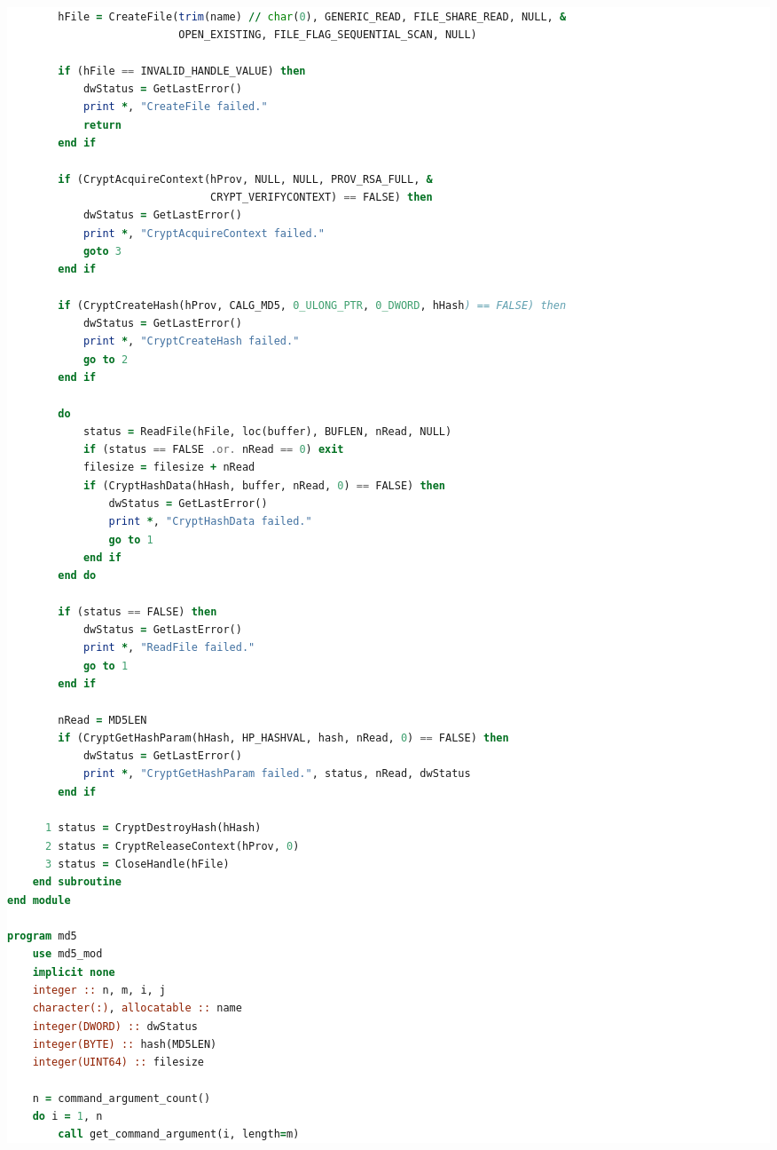 ```fortran
        hFile = CreateFile(trim(name) // char(0), GENERIC_READ, FILE_SHARE_READ, NULL, &
                           OPEN_EXISTING, FILE_FLAG_SEQUENTIAL_SCAN, NULL)
 
        if (hFile == INVALID_HANDLE_VALUE) then
            dwStatus = GetLastError()
            print *, "CreateFile failed."
            return
        end if
 
        if (CryptAcquireContext(hProv, NULL, NULL, PROV_RSA_FULL, &
                                CRYPT_VERIFYCONTEXT) == FALSE) then
            dwStatus = GetLastError()
            print *, "CryptAcquireContext failed."
            goto 3
        end if
 
        if (CryptCreateHash(hProv, CALG_MD5, 0_ULONG_PTR, 0_DWORD, hHash) == FALSE) then
            dwStatus = GetLastError()
            print *, "CryptCreateHash failed."
            go to 2
        end if
 
        do
            status = ReadFile(hFile, loc(buffer), BUFLEN, nRead, NULL)
            if (status == FALSE .or. nRead == 0) exit
            filesize = filesize + nRead
            if (CryptHashData(hHash, buffer, nRead, 0) == FALSE) then
                dwStatus = GetLastError()
                print *, "CryptHashData failed."
                go to 1
            end if
        end do
 
        if (status == FALSE) then
            dwStatus = GetLastError()
            print *, "ReadFile failed."
            go to 1
        end if
 
        nRead = MD5LEN
        if (CryptGetHashParam(hHash, HP_HASHVAL, hash, nRead, 0) == FALSE) then
            dwStatus = GetLastError()
            print *, "CryptGetHashParam failed.", status, nRead, dwStatus
        end if
 
      1 status = CryptDestroyHash(hHash)
      2 status = CryptReleaseContext(hProv, 0)
      3 status = CloseHandle(hFile)
    end subroutine
end module
 
program md5
    use md5_mod
    implicit none
    integer :: n, m, i, j
    character(:), allocatable :: name
    integer(DWORD) :: dwStatus
    integer(BYTE) :: hash(MD5LEN)
    integer(UINT64) :: filesize
 
    n = command_argument_count()
    do i = 1, n
        call get_command_argument(i, length=m)
```
